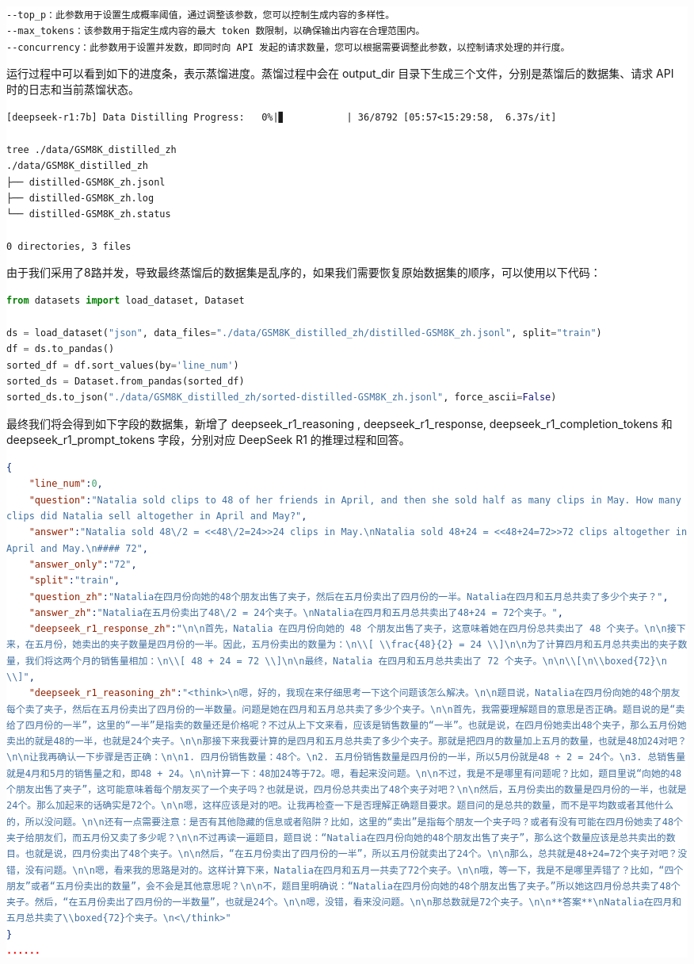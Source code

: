 ```text
--top_p：此参数用于设置生成概率阈值，通过调整该参数，您可以控制生成内容的多样性。
--max_tokens：该参数用于指定生成内容的最大 token 数限制，以确保输出内容在合理范围内。
--concurrency：此参数用于设置并发数，即同时向 API 发起的请求数量，您可以根据需要调整此参数，以控制请求处理的并行度。
```
运行过程中可以看到如下的进度条，表示蒸馏进度。蒸馏过程中会在 output_dir 目录下生成三个文件，分别是蒸馏后的数据集、请求 API 时的日志和当前蒸馏状态。
```text
[deepseek-r1:7b] Data Distilling Progress:   0%|▊           | 36/8792 [05:57<15:29:58,  6.37s/it]

tree ./data/GSM8K_distilled_zh
./data/GSM8K_distilled_zh
├── distilled-GSM8K_zh.jsonl
├── distilled-GSM8K_zh.log
└── distilled-GSM8K_zh.status

0 directories, 3 files
```

由于我们采用了8路并发，导致最终蒸馏后的数据集是乱序的，如果我们需要恢复原始数据集的顺序，可以使用以下代码：
```python
from datasets import load_dataset, Dataset

ds = load_dataset("json", data_files="./data/GSM8K_distilled_zh/distilled-GSM8K_zh.jsonl", split="train")
df = ds.to_pandas()
sorted_df = df.sort_values(by='line_num')
sorted_ds = Dataset.from_pandas(sorted_df)
sorted_ds.to_json("./data/GSM8K_distilled_zh/sorted-distilled-GSM8K_zh.jsonl", force_ascii=False)
```
最终我们将会得到如下字段的数据集，新增了 deepseek_r1_reasoning , deepseek_r1_response, deepseek_r1_completion_tokens 和 deepseek_r1_prompt_tokens 字段，分别对应 DeepSeek R1 的推理过程和回答。
```json
{
    "line_num":0,
    "question":"Natalia sold clips to 48 of her friends in April, and then she sold half as many clips in May. How many clips did Natalia sell altogether in April and May?",
    "answer":"Natalia sold 48\/2 = <<48\/2=24>>24 clips in May.\nNatalia sold 48+24 = <<48+24=72>>72 clips altogether in April and May.\n#### 72",
    "answer_only":"72",
    "split":"train",
    "question_zh":"Natalia在四月份向她的48个朋友出售了夹子，然后在五月份卖出了四月份的一半。Natalia在四月和五月总共卖了多少个夹子？",
    "answer_zh":"Natalia在五月份卖出了48\/2 = 24个夹子。\nNatalia在四月和五月总共卖出了48+24 = 72个夹子。",
    "deepseek_r1_response_zh":"\n\n首先，Natalia 在四月份向她的 48 个朋友出售了夹子，这意味着她在四月份总共卖出了 48 个夹子。\n\n接下来，在五月份，她卖出的夹子数量是四月份的一半。因此，五月份卖出的数量为：\n\\[ \\frac{48}{2} = 24 \\]\n\n为了计算四月和五月总共卖出的夹子数量，我们将这两个月的销售量相加：\n\\[ 48 + 24 = 72 \\]\n\n最终，Natalia 在四月和五月总共卖出了 72 个夹子。\n\n\\[\n\\boxed{72}\n\\]",
    "deepseek_r1_reasoning_zh":"<think>\n嗯，好的，我现在来仔细思考一下这个问题该怎么解决。\n\n题目说，Natalia在四月份向她的48个朋友每个卖了夹子，然后在五月份卖出了四月份的一半数量。问题是她在四月和五月总共卖了多少个夹子。\n\n首先，我需要理解题目的意思是否正确。题目说的是“卖给了四月份的一半”，这里的“一半”是指卖的数量还是价格呢？不过从上下文来看，应该是销售数量的“一半”。也就是说，在四月份她卖出48个夹子，那么五月份她卖出的就是48的一半，也就是24个夹子。\n\n那接下来我要计算的是四月和五月总共卖了多少个夹子。那就是把四月的数量加上五月的数量，也就是48加24对吧？\n\n让我再确认一下步骤是否正确：\n\n1. 四月份销售数量：48个。\n2. 五月份销售数量是四月份的一半，所以5月份就是48 ÷ 2 = 24个。\n3. 总销售量就是4月和5月的销售量之和，即48 + 24。\n\n计算一下：48加24等于72。嗯，看起来没问题。\n\n不过，我是不是哪里有问题呢？比如，题目里说“向她的48个朋友出售了夹子”，这可能意味着每个朋友买了一个夹子吗？也就是说，四月份总共卖出了48个夹子对吧？\n\n然后，五月份卖出的数量是四月份的一半，也就是24个。那么加起来的话确实是72个。\n\n嗯，这样应该是对的吧。让我再检查一下是否理解正确题目要求。题目问的是总共的数量，而不是平均数或者其他什么的，所以没问题。\n\n还有一点需要注意：是否有其他隐藏的信息或者陷阱？比如，这里的“卖出”是指每个朋友一个夹子吗？或者有没有可能在四月份她卖了48个夹子给朋友们，而五月份又卖了多少呢？\n\n不过再读一遍题目，题目说：“Natalia在四月份向她的48个朋友出售了夹子”，那么这个数量应该是总共卖出的数目。也就是说，四月份卖出了48个夹子。\n\n然后，“在五月份卖出了四月份的一半”，所以五月份就卖出了24个。\n\n那么，总共就是48+24=72个夹子对吧？没错，没有问题。\n\n嗯，看来我的思路是对的。这样计算下来，Natalia在四月和五月一共卖了72个夹子。\n\n哦，等一下，我是不是哪里弄错了？比如，“四个朋友”或者“五月份卖出的数量”，会不会是其他意思呢？\n\n不，题目里明确说：“Natalia在四月份向她的48个朋友出售了夹子。”所以她这四月份总共卖了48个夹子。然后，“在五月份卖出了四月份的一半数量”，也就是24个。\n\n嗯，没错，看来没问题。\n\n那总数就是72个夹子。\n\n**答案**\nNatalia在四月和五月总共卖了\\boxed{72}个夹子。\n<\/think>"
}
......
```
